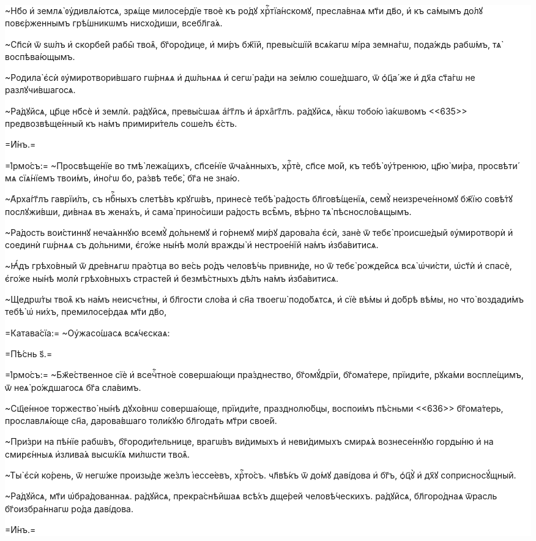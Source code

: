 ~Нб҃о и҆ землѧ̀ ᲂу҆дивлѧ́ютсѧ, зрѧ́ще милосе́рдїе твоѐ къ ро́дꙋ хрⷭ҇тїа́нскомꙋ,
пресла́внаѧ мт҃и дв҃о, и҆ къ са́мымъ до́лꙋ повє́рженнымъ грѣ́шникѡмъ нисхо́диши,
всебл҃га́ѧ.

~Сп҃сѝ ѿ ѕѡ́лъ и҆ скорбе́й рабы̑ твоѧ̑, бг҃оро́дице, и҆ ми́ръ бж҃їй, превы́сшїй
всѧ́кагѡ мі́ра земна́гѡ, пода́ждь рабѡ́мъ, тѧ̀ воспѣва́ющымъ.

~Родила̀ є҆сѝ ᲂу҆миротвори́вшаго гѡ́рнѧѧ и҆ дѡ́льнѧѧ и҆ сегѡ̀ ра́ди на зе́млю
соше́дшаго, ѿ ѻ҆ц҃а́ же и҆ дх҃а ст҃а́гѡ не разлꙋчи́вшагосѧ.

~Ра́дꙋйсѧ, цр҃це нб҃сѐ и҆ землѝ. ра́дꙋйсѧ, превы́сшаѧ а҆́гг҃лъ и҆ а҆рха̑гг҃лъ.
ра́дꙋйсѧ, ꙗ҆́кѡ тобо́ю і҆а́кѡвомъ <<635>> предвозвѣще́нный къ на́мъ примири́тель
соше́лъ є҆́сть.

=И҆́нъ.=

=І҆рмо́съ:= ~Просвѣще́нїе во тмѣ̀ лежа́щихъ, сп҃се́нїе ѿча́ѧнныхъ, хрⷭ҇тѐ,
сп҃се мо́й, къ тебѣ̀ ᲂу҆́тренюю, цр҃ю̀ ми́ра, просвѣти́ мѧ сїѧ́нїемъ твои́мъ,
и҆но́гѡ бо, ра́звѣ тебє̀, бг҃а не зна́ю.

~А҆рха́гг҃лъ гаврїи́лъ, съ нбⷭ҇ныхъ слетѣ́въ крꙋгѡ́въ, принесѐ тебѣ̀ ра́дость
бл҃говѣ́щенїѧ, семꙋ̀ неизрече́нномꙋ бж҃їю совѣ́тꙋ послꙋжи́вши, ди́внаѧ въ
жена́хъ, и҆ сама̀ прино́сиши ра́дость всѣ̑мъ, вѣ́рно тѧ̀ пѣсносло́вѧщымъ.

~Ра́дость вои́стиннꙋ неча́ѧннꙋю всемꙋ̀ до́льнемꙋ и҆ го́рнемꙋ ми́рꙋ дарова́ла
є҆сѝ, занѐ ѿ тебє̀ происше́дый ᲂу҆миротворѝ и҆ соединѝ гѡ́рнѧѧ съ до́льними,
є҆го́же ны́нѣ молѝ вражды̀ и҆ нестрое́нїй на́мъ и҆зба́витисѧ.

~Ꙗ҆́дъ грѣхо́вный ѿ дре́внѧгѡ пра́ѻтца во ве́сь ро́дъ человѣ́чь привни́де, но ѿ
тебє̀ рожде́йсѧ всѧ̀ ѡ҆чи́сти, ѡ҆ст҃ѝ и҆ спасѐ, є҆го́же ны́нѣ молѝ грѣхо́вныхъ
страсте́й и҆ безмѣ́стныхъ дѣ́лъ на́мъ и҆зба́витисѧ.

~Щедрѡ́ты твоѧ̑ къ на́мъ неисчє́тны, и҆ бл҃гости сло́ва и҆ сн҃а твоегѡ̀
подо́бѧтсѧ, и҆ сїѐ вѣ́мы и҆ до́брѣ вѣ́мы, но что̀ воздади́мъ тебѣ̀ ѡ҆ ни́хъ,
премилосе́рдаѧ мт҃и дв҃о,

=Катава́сїа:= ~Оу҆жасо́шасѧ всѧ́чєскаѧ:

=Пѣ́снь ѕ҃.=

=І҆рмо́съ:= ~Бж҃е́ственное сїѐ и҆ всечⷭ҇тно́е соверша́ющи пра́зднество,
бг҃омꙋ́дрїи, бг҃ома́тере, прїиди́те, рꙋка́ми воспле́щимъ, ѿ неѧ̀ ро́ждшагосѧ
бг҃а сла́вимъ.

~Сщ҃е́нное торжество̀ ны́нѣ дꙋхо́внѡ соверша́юще, прїиди́те, празднолю́бцы,
воспои́мъ пѣ́сньми <<636>> бг҃ома́терь, прославлѧ́юще сн҃а, дарова́вшаго
толи́кꙋю бл҃года́ть мт҃ри свое́й.

~При́зри на пѣ́нїе рабѡ́въ, бг҃ороди́тельнице, врагѡ́въ ви́димыхъ и҆
неви́димыхъ смирѧ́ѧ вознесе́ннꙋю горды́ню и҆ на смирє́нныѧ и҆злива́ѧ высѡ́кїѧ
ми́лѡсти твоѧ̑.

~Ты̀ є҆сѝ ко́рень, ѿ негѡ́же произы́де же́злъ і҆ессе́евъ, хрⷭ҇то́съ. чл҃вѣ́къ ѿ
до́мꙋ даві́дова и҆ бг҃ъ, ѻ҆ц҃ꙋ̀ и҆ дх҃ꙋ соприсносꙋ́щный.

~Ра́дꙋйсѧ, мт҃и ѡ҆бра́дованнаѧ. ра́дꙋйсѧ, прекра́снѣйшаѧ всѣ́хъ дще́рей
человѣ́ческихъ. ра́дꙋйсѧ, бл҃горо́днаѧ ѿрасль бг҃оизбра́ннагѡ ро́да даві́дова.

=И҆́нъ.=

